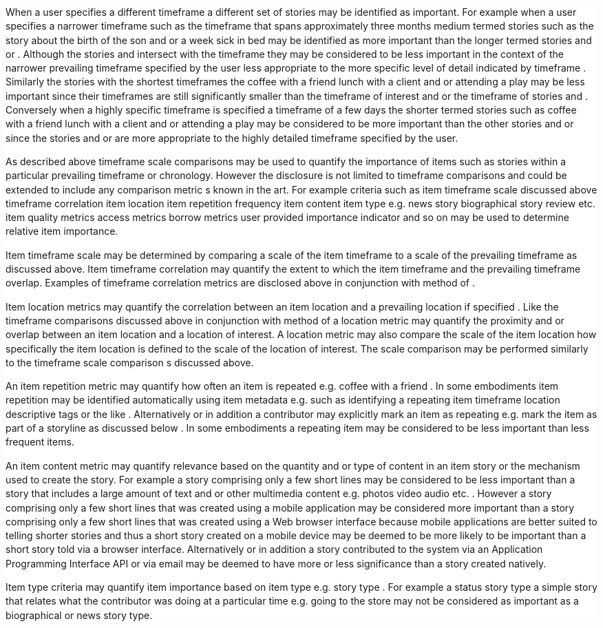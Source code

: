 When a user specifies a different timeframe a different set of stories may be identified as important. For example when a user specifies a narrower timeframe such as the timeframe that spans approximately three months medium termed stories such as the story about the birth of the son and or a week sick in bed may be identified as more important than the longer termed stories and or . Although the stories and intersect with the timeframe they may be considered to be less important in the context of the narrower prevailing timeframe specified by the user less appropriate to the more specific level of detail indicated by timeframe . Similarly the stories with the shortest timeframes the coffee with a friend lunch with a client and or attending a play may be less important since their timeframes are still significantly smaller than the timeframe of interest and or the timeframe of stories and . Conversely when a highly specific timeframe is specified a timeframe of a few days the shorter termed stories such as coffee with a friend lunch with a client and or attending a play may be considered to be more important than the other stories and or since the stories and or are more appropriate to the highly detailed timeframe specified by the user.

As described above timeframe scale comparisons may be used to quantify the importance of items such as stories within a particular prevailing timeframe or chronology. However the disclosure is not limited to timeframe comparisons and could be extended to include any comparison metric s known in the art. For example criteria such as item timeframe scale discussed above timeframe correlation item location item repetition frequency item content item type e.g. news story biographical story review etc. item quality metrics access metrics borrow metrics user provided importance indicator and so on may be used to determine relative item importance.

Item timeframe scale may be determined by comparing a scale of the item timeframe to a scale of the prevailing timeframe as discussed above. Item timeframe correlation may quantify the extent to which the item timeframe and the prevailing timeframe overlap. Examples of timeframe correlation metrics are disclosed above in conjunction with method of .

Item location metrics may quantify the correlation between an item location and a prevailing location if specified . Like the timeframe comparisons discussed above in conjunction with method of a location metric may quantify the proximity and or overlap between an item location and a location of interest. A location metric may also compare the scale of the item location how specifically the item location is defined to the scale of the location of interest. The scale comparison may be performed similarly to the timeframe scale comparison s discussed above.

An item repetition metric may quantify how often an item is repeated e.g. coffee with a friend . In some embodiments item repetition may be identified automatically using item metadata e.g. such as identifying a repeating item timeframe location descriptive tags or the like . Alternatively or in addition a contributor may explicitly mark an item as repeating e.g. mark the item as part of a storyline as discussed below . In some embodiments a repeating item may be considered to be less important than less frequent items.

An item content metric may quantify relevance based on the quantity and or type of content in an item story or the mechanism used to create the story. For example a story comprising only a few short lines may be considered to be less important than a story that includes a large amount of text and or other multimedia content e.g. photos video audio etc. . However a story comprising only a few short lines that was created using a mobile application may be considered more important than a story comprising only a few short lines that was created using a Web browser interface because mobile applications are better suited to telling shorter stories and thus a short story created on a mobile device may be deemed to be more likely to be important than a short story told via a browser interface. Alternatively or in addition a story contributed to the system via an Application Programming Interface API or via email may be deemed to have more or less significance than a story created natively.

Item type criteria may quantify item importance based on item type e.g. story type . For example a status story type a simple story that relates what the contributor was doing at a particular time e.g. going to the store may not be considered as important as a biographical or news story type.
